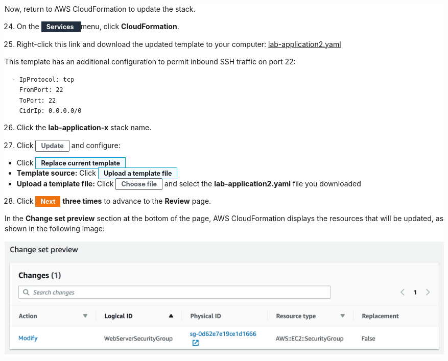 <p>Now, return to AWS CloudFormation to update the stack.</p>
<ol start="24">
<li><p>On the <span style="background-color:#232f3e;font-weight:bold;font-size:90%;color:white;padding-top:3px;padding-bottom:3px;padding-left:10px;padding-right:10px;">Services <i class="fas fa-angle-down"></i></span> menu, click <strong>CloudFormation</strong>.</p></li>
<li><p>Right-click this link and download the updated template to your computer: <a href="lab-application2.yaml" target="_blank">lab-application2.yaml</a></p></li>
</ol>
<p>This template has an additional configuration to permit inbound SSH traffic on port 22:</p>
<pre class="highlight yaml"><code>  <span class="pi">-</span> <span class="na">IpProtocol</span><span class="pi">:</span> <span class="s">tcp</span>&#x000A;    <span class="na">FromPort</span><span class="pi">:</span> <span class="s">22</span>&#x000A;    <span class="na">ToPort</span><span class="pi">:</span> <span class="s">22</span>&#x000A;    <span class="na">CidrIp</span><span class="pi">:</span> <span class="s">0.0.0.0/0</span>&#x000A;</code></pre><ol start="26">
<li><p>Click the <strong>lab-application-x</strong> stack name.</p></li>
<li><p>Click <span style="background-color:white;font-weight:bold;font-size:90%;color:#545b64;border-color:#545b64;border-radius:2px;border-width:1px;border-style:solid;padding-top:3px;padding-bottom:3px;padding-left:10px;padding-right:10px;">Update</span> and configure:</p></li>
</ol><ul>
<li>Click <span style="font-weight:bold;background-color:#f1faff;font-size:90%;border-color:#00A1C9;border-width:1px;border-style:solid;padding-top:3px;padding-bottom:3px;padding-left:10px;padding-right:10px;"><i class="far fa-dot-circle" style="color:#007dbc;"></i> Replace current template</span>
</li>
<li>
<strong>Template source:</strong> Click <span style="font-weight:bold;background-color:#f1faff;font-size:90%;border-color:#00A1C9;border-width:1px;border-style:solid;padding-top:3px;padding-bottom:3px;padding-left:10px;padding-right:10px;"><i class="far fa-dot-circle" style="color:#007dbc;"></i> Upload a template file</span>
</li>
<li>
<strong>Upload a template file:</strong> Click <span style="background-color:white;font-weight:bold;font-size:90%;color:#545b64;border-color:#545b64;border-radius:2px;border-width:1px;border-style:solid;padding-top:3px;padding-bottom:3px;padding-left:10px;padding-right:10px;">Choose file</span> and select the <strong>lab-application2.yaml</strong> file you downloaded</li>
</ul><ol start="28">
<li>Click <span style="background-color:#ec7211;font-weight:bold;font-size:90%;color:white;padding-top:3px;padding-bottom:3px;padding-left:10px;padding-right:10px;white-space: nowrap;">Next</span> <strong>three times</strong> to advance to the <strong>Review</strong> page.</li>
</ol>
<p>In the <strong>Change set preview</strong> section at the bottom of the page, AWS CloudFormation displays the resources that will be updated, as shown in the following image:</p>

<p><img src="img/change-set-preview.png" alt="Change set preview"></p>
